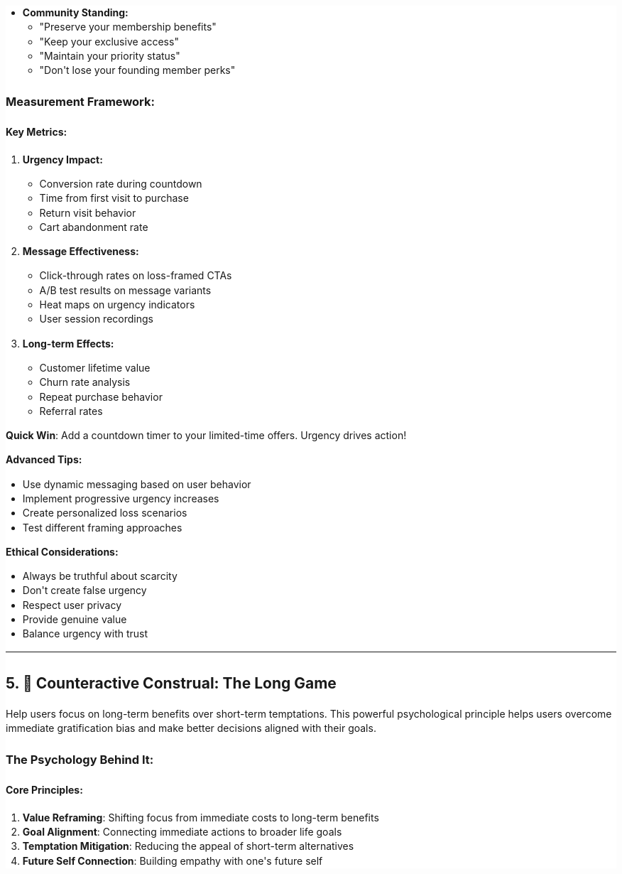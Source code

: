 - **Community Standing:**
  - "Preserve your membership benefits"
  - "Keep your exclusive access"
  - "Maintain your priority status"
  - "Don't lose your founding member perks"

### Measurement Framework:

#### Key Metrics:
1. **Urgency Impact:**
   - Conversion rate during countdown
   - Time from first visit to purchase
   - Return visit behavior
   - Cart abandonment rate

2. **Message Effectiveness:**
   - Click-through rates on loss-framed CTAs
   - A/B test results on message variants
   - Heat maps on urgency indicators
   - User session recordings

3. **Long-term Effects:**
   - Customer lifetime value
   - Churn rate analysis
   - Repeat purchase behavior
   - Referral rates

**Quick Win**: Add a countdown timer to your limited-time offers. Urgency drives action!

**Advanced Tips:**
- Use dynamic messaging based on user behavior
- Implement progressive urgency increases
- Create personalized loss scenarios
- Test different framing approaches

**Ethical Considerations:**
- Always be truthful about scarcity
- Don't create false urgency
- Respect user privacy
- Provide genuine value
- Balance urgency with trust

---

## 5. 🎯 Counteractive Construal: The Long Game

Help users focus on long-term benefits over short-term temptations. This powerful psychological principle helps users overcome immediate gratification bias and make better decisions aligned with their goals.

### The Psychology Behind It:

#### Core Principles:
1. **Value Reframing**: Shifting focus from immediate costs to long-term benefits
2. **Goal Alignment**: Connecting immediate actions to broader life goals
3. **Temptation Mitigation**: Reducing the appeal of short-term alternatives
4. **Future Self Connection**: Building empathy with one's future self
